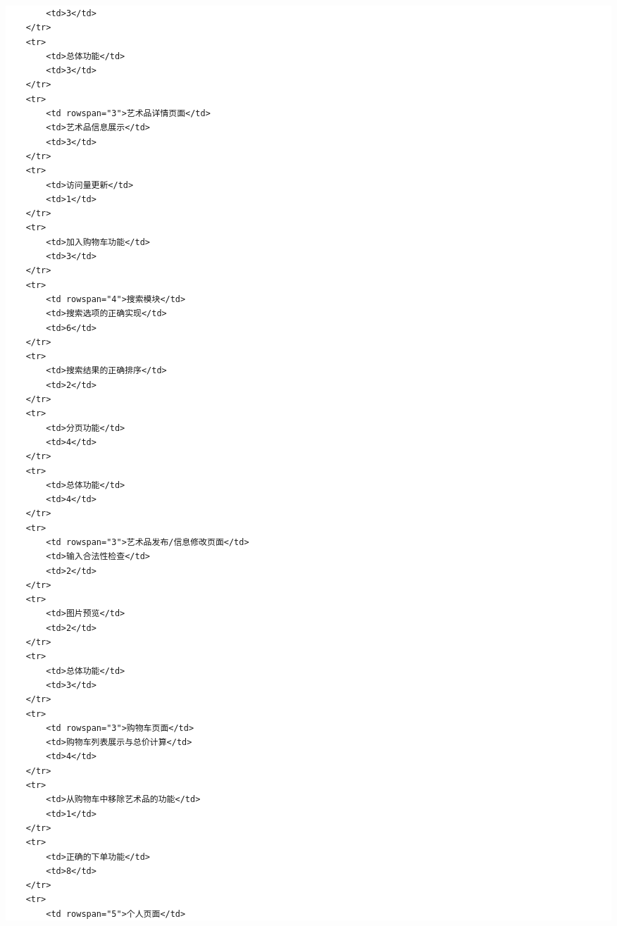             <td>3</td>
        </tr>
        <tr>
            <td>总体功能</td>
            <td>3</td>
        </tr>
        <tr>
            <td rowspan="3">艺术品详情页面</td>
            <td>艺术品信息展示</td>
            <td>3</td>
        </tr>
        <tr>
            <td>访问量更新</td>
            <td>1</td>
        </tr>
        <tr>
            <td>加入购物车功能</td>
            <td>3</td>
        </tr>
        <tr>
            <td rowspan="4">搜索模块</td>
            <td>搜索选项的正确实现</td>
            <td>6</td>
        </tr>
        <tr>
            <td>搜索结果的正确排序</td>
            <td>2</td>
        </tr>
        <tr>
            <td>分页功能</td>
            <td>4</td>
        </tr>
        <tr>
            <td>总体功能</td>
            <td>4</td>
        </tr>
        <tr>
            <td rowspan="3">艺术品发布/信息修改页面</td>
            <td>输入合法性检查</td>
            <td>2</td>
        </tr>
        <tr>
            <td>图片预览</td>
            <td>2</td>
        </tr>
        <tr>
            <td>总体功能</td>
            <td>3</td>
        </tr>
        <tr>
            <td rowspan="3">购物车页面</td>
            <td>购物车列表展示与总价计算</td>
            <td>4</td>
        </tr>
        <tr>
            <td>从购物车中移除艺术品的功能</td>
            <td>1</td>
        </tr>
        <tr>
            <td>正确的下单功能</td>
            <td>8</td>
        </tr>
        <tr>
            <td rowspan="5">个人页面</td>